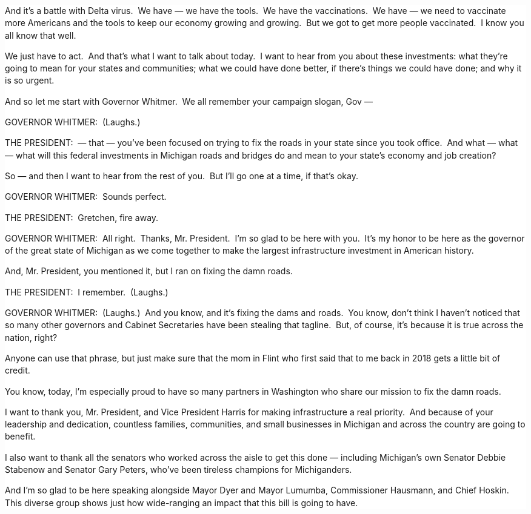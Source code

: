 And it’s a battle with Delta virus.  We have — we have the tools.  We
have the vaccinations.  We have — we need to vaccinate more Americans
and the tools to keep our economy growing and growing.  But we got to
get more people vaccinated.  I know you all know that well. 

We just have to act.  And that’s what I want to talk about today.  I
want to hear from you about these investments: what they’re going to
mean for your states and communities; what we could have done better, if
there’s things we could have done; and why it is so urgent. 

And so let me start with Governor Whitmer.  We all remember your
campaign slogan, Gov —

GOVERNOR WHITMER:  (Laughs.)

THE PRESIDENT:  — that — you’ve been focused on trying to fix the roads
in your state since you took office.  And what — what — what will this
federal investments in Michigan roads and bridges do and mean to your
state’s economy and job creation? 

So — and then I want to hear from the rest of you.  But I’ll go one at a
time, if that’s okay. 

GOVERNOR WHITMER:  Sounds perfect.

THE PRESIDENT:  Gretchen, fire away. 

GOVERNOR WHITMER:  All right.  Thanks, Mr. President.  I’m so glad to be
here with you.  It’s my honor to be here as the governor of the great
state of Michigan as we come together to make the largest infrastructure
investment in American history. 

And, Mr. President, you mentioned it, but I ran on fixing the damn
roads.

THE PRESIDENT:  I remember.  (Laughs.)

GOVERNOR WHITMER:  (Laughs.)  And you know, and it’s fixing the dams and
roads.  You know, don’t think I haven’t noticed that so many other
governors and Cabinet Secretaries have been stealing that tagline.  But,
of course, it’s because it is true across the nation, right? 

Anyone can use that phrase, but just make sure that the mom in Flint who
first said that to me back in 2018 gets a little bit of credit. 

You know, today, I’m especially proud to have so many partners in
Washington who share our mission to fix the damn roads. 

I want to thank you, Mr. President, and Vice President Harris for making
infrastructure a real priority.  And because of your leadership and
dedication, countless families, communities, and small businesses in
Michigan and across the country are going to benefit. 

I also want to thank all the senators who worked across the aisle to get
this done — including Michigan’s own Senator Debbie Stabenow and Senator
Gary Peters, who’ve been tireless champions for Michiganders. 

And I’m so glad to be here speaking alongside Mayor Dyer and Mayor
Lumumba, Commissioner Hausmann, and Chief Hoskin.  This diverse group
shows just how wide-ranging an impact that this bill is going to have. 
